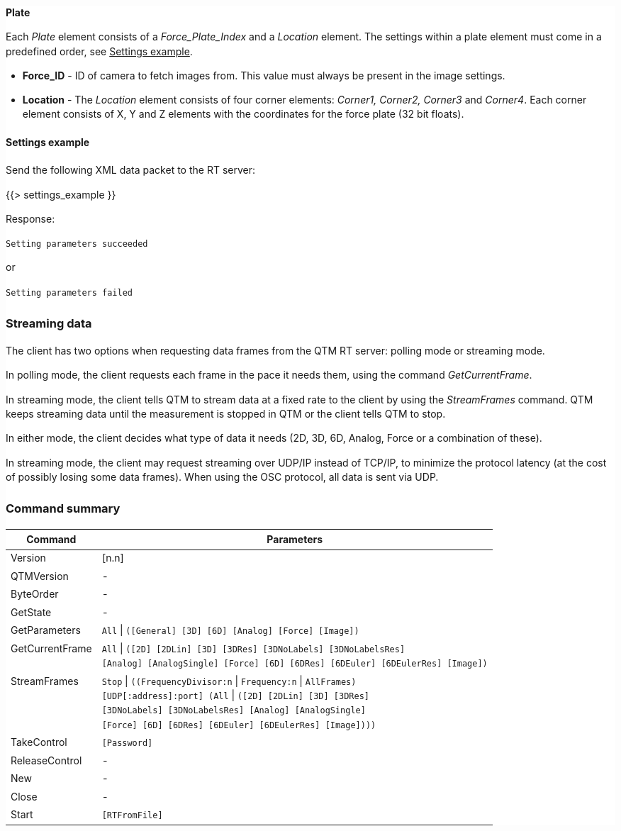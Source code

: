 **Plate**

Each *Plate* element consists of a *Force\_Plate\_Index* and a *Location*
element. The settings within a plate element must come in a predefined order,
see [Settings example](#settings-example).

* **Force\_ID** - ID of camera to fetch images from. This value must always be
  present in the image settings.

* **Location** - The *Location* element consists of four corner elements:
  *Corner1, Corner2, Corner3* and *Corner4*. Each corner element consists of X,
  Y and Z elements with the coordinates for the force plate (32 bit floats).

#### Settings example

Send the following XML data packet to the RT server:

{{> settings_example }}

Response: 
```
Setting parameters succeeded
```

or

```
Setting parameters failed
```

### Streaming data

The client has two options when requesting data frames from the QTM RT
server: polling mode or streaming mode. 

In polling mode, the client requests each frame in the pace it needs
them, using the command *GetCurrentFrame*. 

In streaming mode, the client tells QTM to stream data at a fixed rate
to the client by using the *StreamFrames* command. QTM keeps streaming
data until the measurement is stopped in QTM or the client tells QTM to
stop. 

In either mode, the client decides what type of data it needs (2D, 3D,
6D, Analog, Force or a combination of these). 

In streaming mode, the client may request streaming over UDP/IP instead
of TCP/IP, to minimize the protocol latency (at the cost of possibly
losing some data frames). When using the OSC protocol, all data is sent
via UDP. 

### Command summary

Command              | Parameters
-------------------- | ------------
Version              | [n.n]
QTMVersion           | -
ByteOrder            | -
GetState             | -
GetParameters        | `All` &#124; `([General] [3D] [6D] [Analog] [Force] [Image])`
GetCurrentFrame      | `All` &#124; `([2D] [2DLin] [3D] [3DRes] [3DNoLabels] [3DNoLabelsRes]`<br>`[Analog] [AnalogSingle] [Force] [6D] [6DRes] [6DEuler] [6DEulerRes] [Image])`
StreamFrames         | `Stop` &#124; `((FrequencyDivisor:n` &#124; `Frequency:n` &#124; `AllFrames)`<br>`[UDP[:address]:port] (All` &#124; `([2D] [2DLin] [3D] [3DRes]`<br>`[3DNoLabels] [3DNoLabelsRes] [Analog] [AnalogSingle]`<br>`[Force] [6D] [6DRes] [6DEuler] [6DEulerRes] [Image])))` 
TakeControl          | `[Password]`
ReleaseControl       | -
New                  | -
Close                | -
Start                | `[RTFromFile]` 